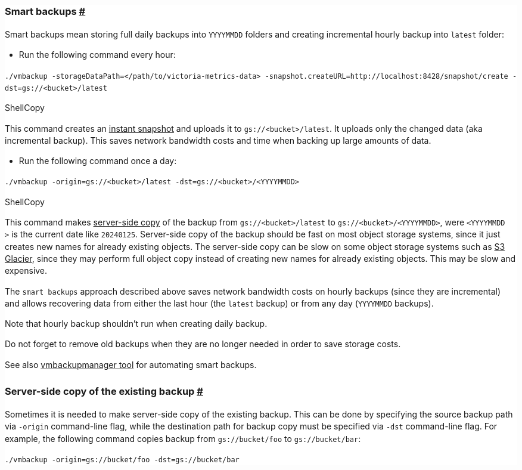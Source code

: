 ### Smart backups [#](https://docs.victoriametrics.com/vmbackup/#smart-backups)

Smart backups mean storing full daily backups into `YYYYMMDD` folders and creating incremental hourly backup into `latest` folder:

*   Run the following command every hour:
    

```
./vmbackup -storageDataPath=</path/to/victoria-metrics-data> -snapshot.createURL=http://localhost:8428/snapshot/create -dst=gs://<bucket>/latest
```

ShellCopy

This command creates an [instant snapshot](https://docs.victoriametrics.com/single-server-victoriametrics/#how-to-work-with-snapshots) and uploads it to `gs://<bucket>/latest`. It uploads only the changed data (aka incremental backup). This saves network bandwidth costs and time when backing up large amounts of data.

*   Run the following command once a day:
    

```
./vmbackup -origin=gs://<bucket>/latest -dst=gs://<bucket>/<YYYYMMDD>
```

ShellCopy

This command makes [server-side copy](https://docs.victoriametrics.com/vmbackup/#server-side-copy-of-the-existing-backup) of the backup from `gs://<bucket>/latest` to `gs://<bucket>/<YYYYMMDD>`, were `<YYYYMMDD>` is the current date like `20240125`. Server-side copy of the backup should be fast on most object storage systems, since it just creates new names for already existing objects. The server-side copy can be slow on some object storage systems such as [S3 Glacier](https://aws.amazon.com/s3/storage-classes/glacier/), since they may perform full object copy instead of creating new names for already existing objects. This may be slow and expensive.

The `smart backups` approach described above saves network bandwidth costs on hourly backups (since they are incremental) and allows recovering data from either the last hour (the `latest` backup) or from any day (`YYYYMMDD` backups).

Note that hourly backup shouldn’t run when creating daily backup.

Do not forget to remove old backups when they are no longer needed in order to save storage costs.

See also [vmbackupmanager tool](https://docs.victoriametrics.com/vmbackupmanager/) for automating smart backups.

### Server-side copy of the existing backup [#](https://docs.victoriametrics.com/vmbackup/#server-side-copy-of-the-existing-backup)

Sometimes it is needed to make server-side copy of the existing backup. This can be done by specifying the source backup path via `-origin` command-line flag, while the destination path for backup copy must be specified via `-dst` command-line flag. For example, the following command copies backup from `gs://bucket/foo` to `gs://bucket/bar`:

```
./vmbackup -origin=gs://bucket/foo -dst=gs://bucket/bar
```
